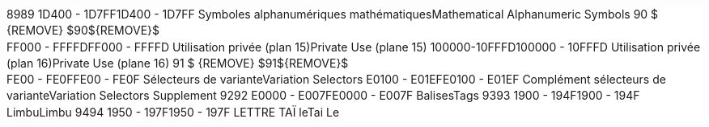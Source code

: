 </tr>
<tr class="even">
<td><span data-ttu-id="31eb9-453">89</span><span class="sxs-lookup"><span data-stu-id="31eb9-453">89</span></span></td>
<td><span data-ttu-id="31eb9-454">1D400 - 1D7FF</span><span class="sxs-lookup"><span data-stu-id="31eb9-454">1D400 - 1D7FF</span></span></td>
<td><span data-ttu-id="31eb9-455">Symboles alphanumériques mathématiques</span><span class="sxs-lookup"><span data-stu-id="31eb9-455">Mathematical Alphanumeric Symbols</span></span></td>
</tr>
<tr class="odd">
<td rowspan="2"><span data-ttu-id="31eb9-456">90 $ {REMOVE} $</span><span class="sxs-lookup"><span data-stu-id="31eb9-456">90${REMOVE}$</span></span><br />
</td>
<td><span data-ttu-id="31eb9-457">FF000 - FFFFD</span><span class="sxs-lookup"><span data-stu-id="31eb9-457">FF000 - FFFFD</span></span></td>
<td><span data-ttu-id="31eb9-458">Utilisation privée (plan 15)</span><span class="sxs-lookup"><span data-stu-id="31eb9-458">Private Use (plane 15)</span></span></td>
</tr>
<tr class="even">
<td><span data-ttu-id="31eb9-459">100000-10FFFD</span><span class="sxs-lookup"><span data-stu-id="31eb9-459">100000 - 10FFFD</span></span></td>
<td><span data-ttu-id="31eb9-460">Utilisation privée (plan 16)</span><span class="sxs-lookup"><span data-stu-id="31eb9-460">Private Use (plane 16)</span></span></td>

</tr>
<tr class="odd">
<td rowspan="2"><span data-ttu-id="31eb9-461">91 $ {REMOVE} $</span><span class="sxs-lookup"><span data-stu-id="31eb9-461">91${REMOVE}$</span></span><br />
</td>
<td><span data-ttu-id="31eb9-462">FE00 - FE0F</span><span class="sxs-lookup"><span data-stu-id="31eb9-462">FE00 - FE0F</span></span></td>
<td><span data-ttu-id="31eb9-463">Sélecteurs de variante</span><span class="sxs-lookup"><span data-stu-id="31eb9-463">Variation Selectors</span></span></td>
</tr>
<tr class="even">
<td><span data-ttu-id="31eb9-464">E0100 - E01EF</span><span class="sxs-lookup"><span data-stu-id="31eb9-464">E0100 - E01EF</span></span></td>
<td><span data-ttu-id="31eb9-465">Complément sélecteurs de variante</span><span class="sxs-lookup"><span data-stu-id="31eb9-465">Variation Selectors Supplement</span></span></td>

</tr>
<tr class="odd">
<td><span data-ttu-id="31eb9-466">92</span><span class="sxs-lookup"><span data-stu-id="31eb9-466">92</span></span></td>
<td><span data-ttu-id="31eb9-467">E0000 - E007F</span><span class="sxs-lookup"><span data-stu-id="31eb9-467">E0000 - E007F</span></span></td>
<td><span data-ttu-id="31eb9-468">Balises</span><span class="sxs-lookup"><span data-stu-id="31eb9-468">Tags</span></span></td>
</tr>
<tr class="even">
<td><span data-ttu-id="31eb9-469">93</span><span class="sxs-lookup"><span data-stu-id="31eb9-469">93</span></span></td>
<td><span data-ttu-id="31eb9-470">1900 - 194F</span><span class="sxs-lookup"><span data-stu-id="31eb9-470">1900 - 194F</span></span></td>
<td><span data-ttu-id="31eb9-471">Limbu</span><span class="sxs-lookup"><span data-stu-id="31eb9-471">Limbu</span></span></td>
</tr>
<tr class="odd">
<td><span data-ttu-id="31eb9-472">94</span><span class="sxs-lookup"><span data-stu-id="31eb9-472">94</span></span></td>
<td><span data-ttu-id="31eb9-473">1950 - 197F</span><span class="sxs-lookup"><span data-stu-id="31eb9-473">1950 - 197F</span></span></td>
<td><span data-ttu-id="31eb9-474">LETTRE TAÏ le</span><span class="sxs-lookup"><span data-stu-id="31eb9-474">Tai Le</span></span></td>